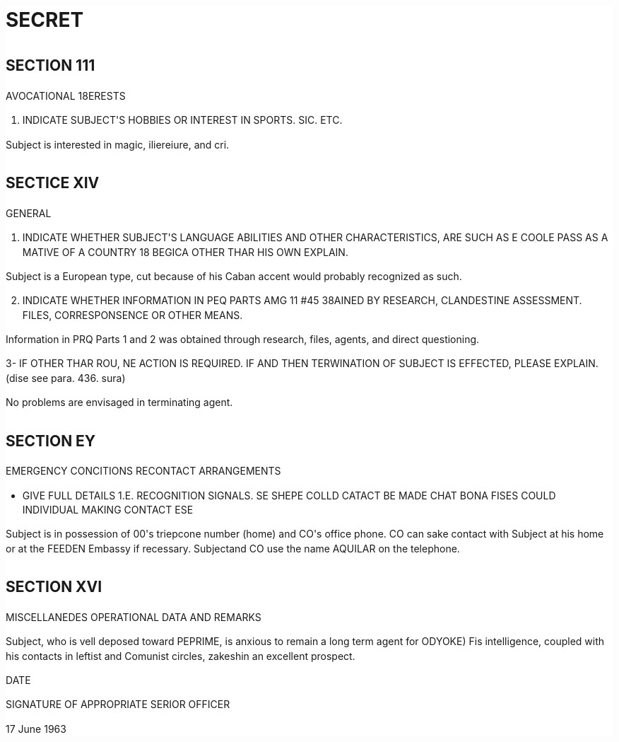 # SECRET

## SECTION 111

AVOCATIONAL 18ERESTS

1. INDICATE SUBJECT'S HOBBIES OR INTEREST IN SPORTS. SIC. ETC.

Subject is interested in magic, iliereiure, and cri.

## SECTICE XIV

GENERAL

1. INDICATE WHETHER SUBJECT'S LANGUAGE ABILITIES AND OTHER CHARACTERISTICS, ARE SUCH AS E COOLE PASS AS A MATIVE
   OF A COUNTRY 18 BEGICA OTHER THAR HIS OWN EXPLAIN.

Subject is a European type, cut because of his Caban accent would probably recognized as such.

2. INDICATE WHETHER INFORMATION IN PEQ PARTS AMG 11 #45 38AINED BY RESEARCH, CLANDESTINE ASSESSMENT. FILES, CORRESPONSENCE OR OTHER MEANS.

Information in PRQ Parts 1 and 2 was obtained through research, files, agents, and direct questioning.

3- IF OTHER THAR ROU, NE ACTION IS REQUIRED. IF AND THEN TERWINATION OF SUBJECT IS EFFECTED, PLEASE EXPLAIN. (dise see para. 436. sura)

No problems are envisaged in terminating agent.

## SECTION EY

EMERGENCY CONCITIONS RECONTACT ARRANGEMENTS

- GIVE FULL DETAILS 1.E. RECOGNITION SIGNALS. SE SHEPE COLLD CATACT BE MADE CHAT BONA FISES COULD INDIVIDUAL MAKING CONTACT ESE

Subject is in possession of 00's triepcone number (home) and CO's office phone. CO can sake contact with Subject at his home or at the FEEDEN Embassy if recessary. Subjectand CO use the name AQUILAR on the telephone.

## SECTION XVI

MISCELLANEDES OPERATIONAL DATA AND REMARKS

Subject, who is vell deposed toward PEPRIME, is anxious to remain a long term agent for ODYOKE) Fis intelligence, coupled with his contacts in leftist and Comunist circles, zakeshin an excellent prospect.

DATE

SIGNATURE OF APPROPRIATE SERIOR OFFICER

17 June 1963
